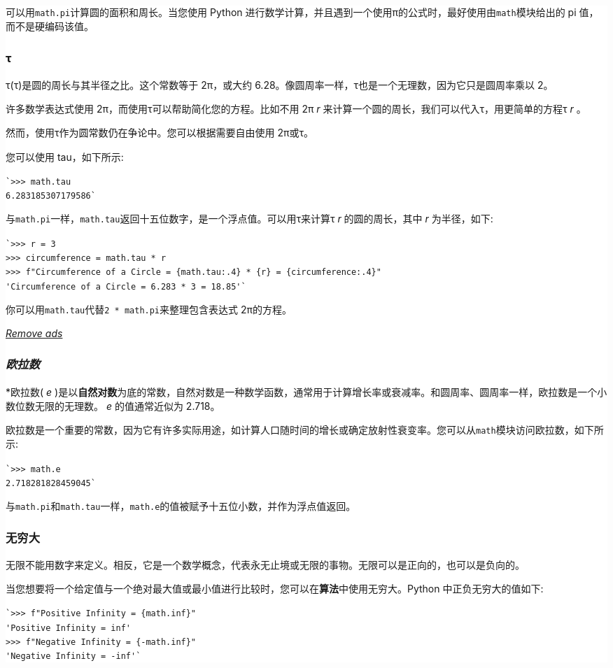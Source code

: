 可以用`math.pi`计算圆的面积和周长。当您使用 Python 进行数学计算，并且遇到一个使用π的公式时，最好使用由`math`模块给出的 pi 值，而不是硬编码该值。

### τ

τ(τ)是圆的周长与其半径之比。这个常数等于 2π，或大约 6.28。像圆周率一样，τ也是一个无理数，因为它只是圆周率乘以 2。

许多数学表达式使用 2π，而使用τ可以帮助简化您的方程。比如不用 2π *r* 来计算一个圆的周长，我们可以代入τ，用更简单的方程τ *r* 。

然而，使用τ作为圆常数仍在争论中。您可以根据需要自由使用 2π或τ。

您可以使用 tau，如下所示:

>>>

```
`>>> math.tau
6.283185307179586` 
```

与`math.pi`一样，`math.tau`返回十五位数字，是一个浮点值。可以用τ来计算τ *r* 的圆的周长，其中 *r* 为半径，如下:

>>>

```
`>>> r = 3
>>> circumference = math.tau * r
>>> f"Circumference of a Circle = {math.tau:.4} * {r} = {circumference:.4}"
'Circumference of a Circle = 6.283 * 3 = 18.85'` 
```

你可以用`math.tau`代替`2 * math.pi`来整理包含表达式 2π的方程。

[*Remove ads*](/account/join/)

### *欧拉数*

 *欧拉数( *e* )是以**自然对数**为底的常数，自然对数是一种数学函数，通常用于计算增长率或衰减率。和圆周率、圆周率一样，欧拉数是一个小数位数无限的无理数。 *e* 的值通常近似为 2.718。

欧拉数是一个重要的常数，因为它有许多实际用途，如计算人口随时间的增长或确定放射性衰变率。您可以从`math`模块访问欧拉数，如下所示:

>>>

```
`>>> math.e
2.718281828459045` 
```

与`math.pi`和`math.tau`一样，`math.e`的值被赋予十五位小数，并作为浮点值返回。

### 无穷大

无限不能用数字来定义。相反，它是一个数学概念，代表永无止境或无限的事物。无限可以是正向的，也可以是负向的。

当您想要将一个给定值与一个绝对最大值或最小值进行比较时，您可以在**算法**中使用无穷大。Python 中正负无穷大的值如下:

>>>

```
`>>> f"Positive Infinity = {math.inf}"
'Positive Infinity = inf'
>>> f"Negative Infinity = {-math.inf}"
'Negative Infinity = -inf'` 
```
